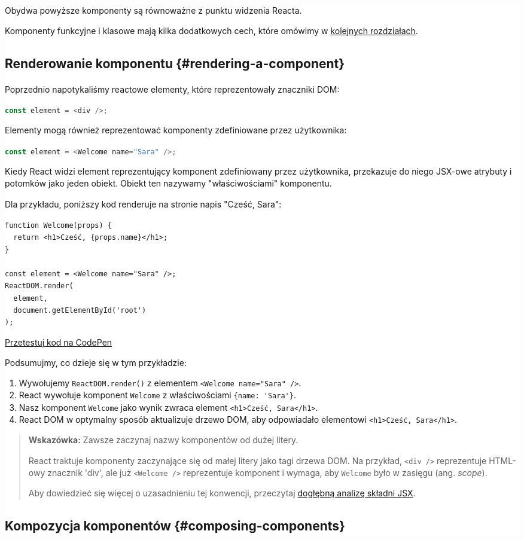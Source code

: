 Obydwa powyższe komponenty są równoważne z punktu widzenia Reacta.

Komponenty funkcyjne i klasowe mają kilka dodatkowych cech, które omówimy w [kolejnych rozdziałach](/docs/state-and-lifecycle.html).

## Renderowanie komponentu {#rendering-a-component}

Poprzednio napotykaliśmy reactowe elementy, które reprezentowały znaczniki DOM:

```js
const element = <div />;
```

Elementy mogą również reprezentować komponenty zdefiniowane przez użytkownika:

```js
const element = <Welcome name="Sara" />;
```

Kiedy React widzi element reprezentujący komponent zdefiniowany przez użytkownika, przekazuje do niego JSX-owe atrybuty i potomków jako jeden obiekt. Obiekt ten nazywamy "właściwościami" komponentu.

Dla przykładu, poniższy kod renderuje na stronie napis "Cześć, Sara":

```js{1,5}
function Welcome(props) {
  return <h1>Cześć, {props.name}</h1>;
}

const element = <Welcome name="Sara" />;
ReactDOM.render(
  element,
  document.getElementById('root')
);
```

[Przetestuj kod na CodePen](codepen://components-and-props/rendering-a-component)

Podsumujmy, co dzieje się w tym przykładzie:

1. Wywołujemy `ReactDOM.render()` z elementem `<Welcome name="Sara" />`.
2. React wywołuje komponent `Welcome` z właściwościami `{name: 'Sara'}`.
3. Nasz komponent `Welcome` jako wynik zwraca element `<h1>Cześć, Sara</h1>`.
4. React DOM w optymalny sposób aktualizuje drzewo DOM, aby odpowiadało elementowi `<h1>Cześć, Sara</h1>`.

>**Wskazówka:** Zawsze zaczynaj nazwy komponentów od dużej litery.
>
>React traktuje komponenty zaczynające się od małej litery jako tagi drzewa DOM. Na przykład, `<div />` reprezentuje HTML-owy znacznik 'div', ale już `<Welcome />` reprezentuje komponent i wymaga, aby `Welcome` było w zasięgu (ang. *scope*).
>
>Aby dowiedzieć się więcej o uzasadnieniu tej konwencji, przeczytaj [dogłębną analizę składni JSX](/docs/jsx-in-depth.html#user-defined-components-must-be-capitalized).

## Kompozycja komponentów {#composing-components}
